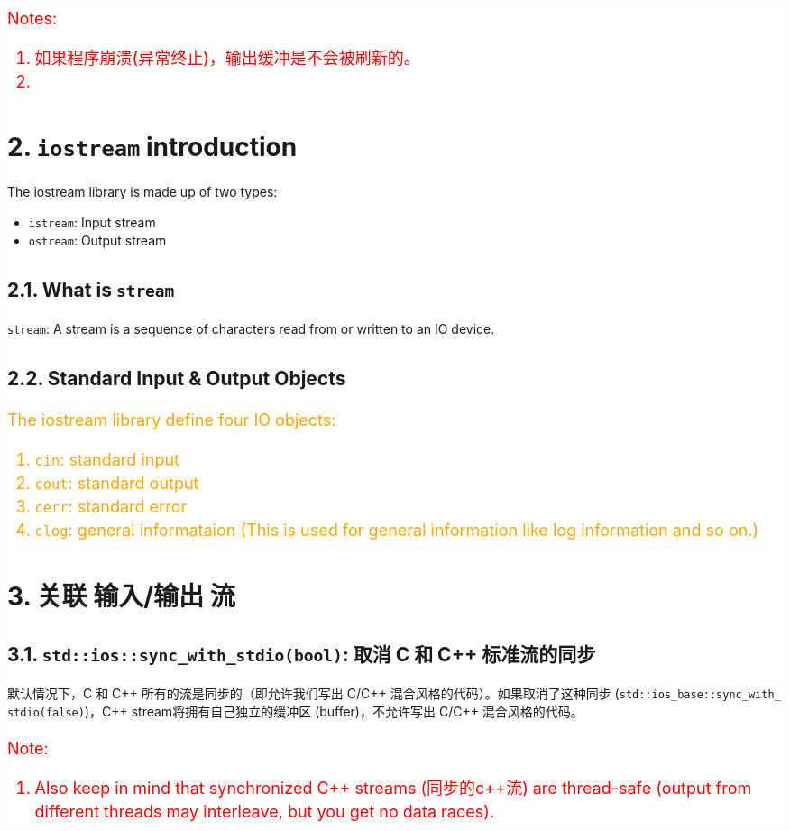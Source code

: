 </font>


<font color="red" size="4">

Notes:
1. 如果程序崩溃(异常终止)，输出缓冲是不会被刷新的。
2. 

</font>









# 2. `iostream` introduction
The iostream library is made up of two types: 
- `istream`: Input stream
- `ostream`: Output stream

## 2.1. What is `stream`
`stream`: A stream is a sequence of characters read from or written to an IO device.

## 2.2. Standard Input & Output Objects
<font color="orange" size="4">

The iostream library define four IO objects:
1. `cin`: standard input
2. `cout`: standard output 
3. `cerr`: standard error
4. `clog`: general informataion (This is used for general information like log information and so on.)
   
</font>


# 3. 关联 输入/输出 流
## 3.1. `std::ios::sync_with_stdio(bool)`: 取消 C 和 C++ 标准流的同步
默认情况下，C 和 C++ 所有的流是同步的（即允许我们写出 C/C++ 混合风格的代码）。如果取消了这种同步 (`std::ios_base::sync_with_stdio(false)`)，C++ stream将拥有自己独立的缓冲区 (buffer)，不允许写出 C/C++ 混合风格的代码。

<font color="red" size="4">

Note:
1. Also keep in mind that synchronized C++ streams (同步的c++流) are thread-safe (output from different threads may interleave, but you get no data races).

</font>

